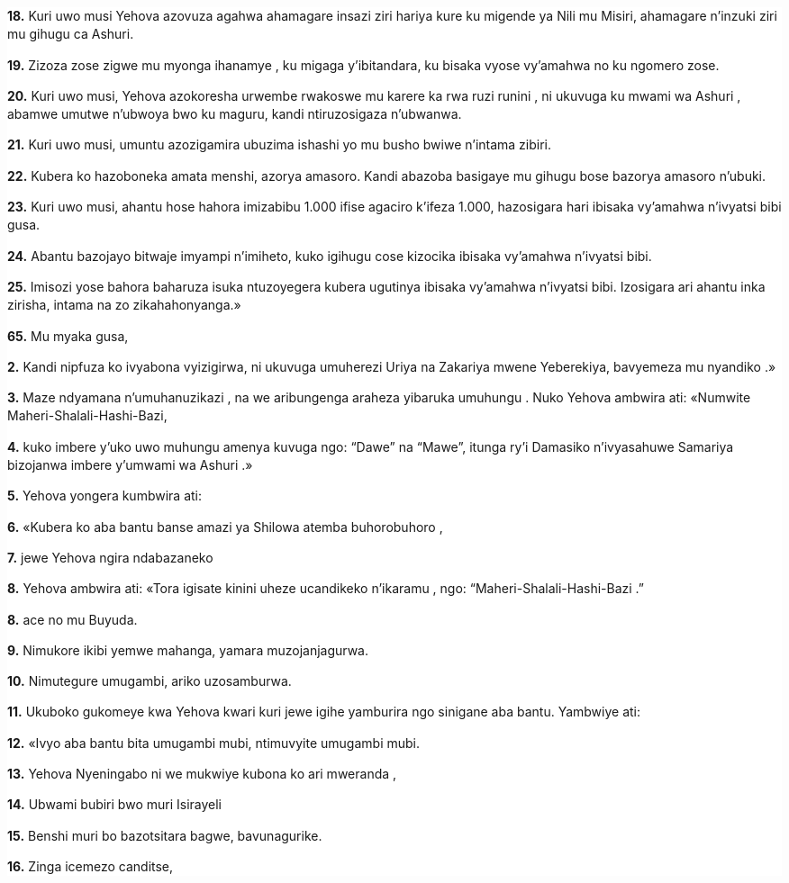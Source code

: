 **18.** Kuri uwo musi Yehova azovuza agahwa ahamagare insazi ziri hariya kure ku migende ya Nili mu Misiri, ahamagare n’inzuki ziri mu gihugu ca Ashuri.

**19.** Zizoza zose zigwe mu myonga ihanamye , ku migaga y’ibitandara, ku bisaka vyose vy’amahwa no ku ngomero zose.

**20.** Kuri uwo musi, Yehova azokoresha urwembe rwakoswe mu karere ka rwa ruzi runini , ni ukuvuga ku mwami wa Ashuri , abamwe umutwe n’ubwoya bwo ku maguru, kandi ntiruzosigaza n’ubwanwa.

**21.** Kuri uwo musi, umuntu azozigamira ubuzima ishashi yo mu busho bwiwe n’intama zibiri.

**22.** Kubera ko hazoboneka amata menshi, azorya amasoro. Kandi abazoba basigaye mu gihugu bose bazorya amasoro n’ubuki.

**23.** Kuri uwo musi, ahantu hose hahora imizabibu 1.000 ifise agaciro k’ifeza 1.000, hazosigara hari ibisaka vy’amahwa n’ivyatsi bibi gusa.

**24.** Abantu bazojayo bitwaje imyampi n’imiheto, kuko igihugu cose kizocika ibisaka vy’amahwa n’ivyatsi bibi.

**25.** Imisozi yose bahora baharuza isuka ntuzoyegera kubera ugutinya ibisaka vy’amahwa n’ivyatsi bibi. Izosigara ari ahantu inka zirisha, intama na zo zikahahonyanga.»

**65.** Mu myaka gusa,

**2.** Kandi nipfuza ko ivyabona vyizigirwa, ni ukuvuga umuherezi Uriya na Zakariya mwene Yeberekiya, bavyemeza mu nyandiko .»

**3.** Maze ndyamana n’umuhanuzikazi , na we aribungenga araheza yibaruka umuhungu . Nuko Yehova ambwira ati: «Numwite Maheri-Shalali-Hashi-Bazi,

**4.** kuko imbere y’uko uwo muhungu amenya kuvuga ngo: “Dawe” na “Mawe”, itunga ry’i Damasiko n’ivyasahuwe Samariya bizojanwa imbere y’umwami wa Ashuri .»

**5.** Yehova yongera kumbwira ati:

**6.** «Kubera ko aba bantu banse amazi ya Shilowa atemba buhorobuhoro ,

**7.** jewe Yehova ngira ndabazaneko

**8.** Yehova ambwira ati: «Tora igisate kinini uheze ucandikeko n’ikaramu , ngo: “Maheri-Shalali-Hashi-Bazi .”

**8.** ace no mu Buyuda.

**9.** Nimukore ikibi yemwe mahanga, yamara muzojanjagurwa.

**10.** Nimutegure umugambi, ariko uzosamburwa.

**11.** Ukuboko gukomeye kwa Yehova kwari kuri jewe igihe yamburira ngo sinigane aba bantu. Yambwiye ati:

**12.** «Ivyo aba bantu bita umugambi mubi, ntimuvyite umugambi mubi.

**13.** Yehova Nyeningabo ni we mukwiye kubona ko ari mweranda ,

**14.** Ubwami bubiri bwo muri Isirayeli

**15.** Benshi muri bo bazotsitara bagwe, bavunagurike.

**16.** Zinga icemezo canditse,
